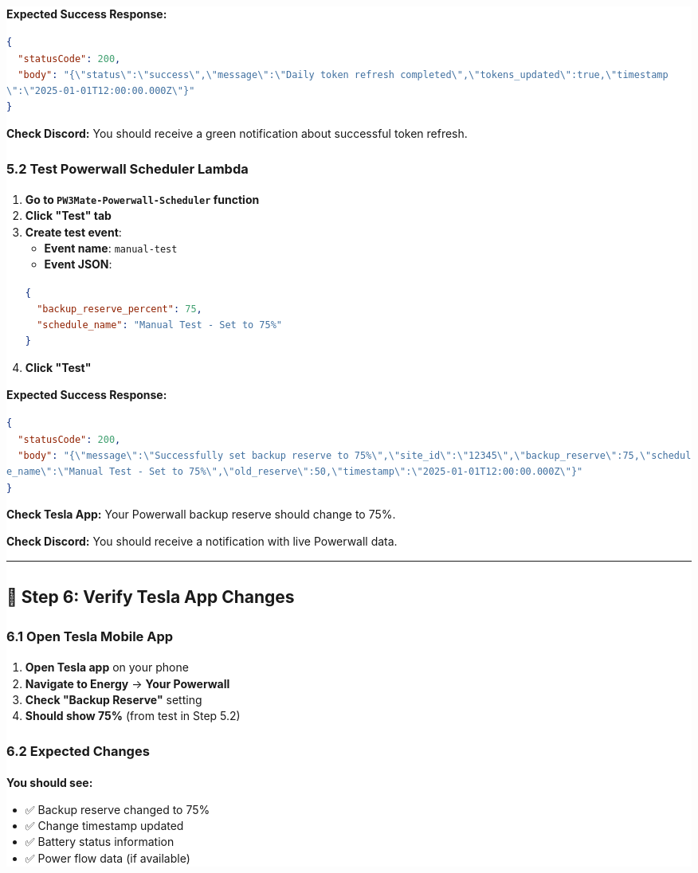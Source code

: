 **Expected Success Response:**
```json
{
  "statusCode": 200,
  "body": "{\"status\":\"success\",\"message\":\"Daily token refresh completed\",\"tokens_updated\":true,\"timestamp\":\"2025-01-01T12:00:00.000Z\"}"
}
```

**Check Discord:** You should receive a green notification about successful token refresh.

### 5.2 Test Powerwall Scheduler Lambda

1. **Go to `PW3Mate-Powerwall-Scheduler` function**
2. **Click "Test" tab**
3. **Create test event**:
   - **Event name**: `manual-test`
   - **Event JSON**:
   ```json
   {
     "backup_reserve_percent": 75,
     "schedule_name": "Manual Test - Set to 75%"
   }
   ```
4. **Click "Test"**

**Expected Success Response:**
```json
{
  "statusCode": 200,
  "body": "{\"message\":\"Successfully set backup reserve to 75%\",\"site_id\":\"12345\",\"backup_reserve\":75,\"schedule_name\":\"Manual Test - Set to 75%\",\"old_reserve\":50,\"timestamp\":\"2025-01-01T12:00:00.000Z\"}"
}
```

**Check Tesla App:** Your Powerwall backup reserve should change to 75%.

**Check Discord:** You should receive a notification with live Powerwall data.

---

## 📱 **Step 6: Verify Tesla App Changes**

### 6.1 Open Tesla Mobile App

1. **Open Tesla app** on your phone
2. **Navigate to Energy** → **Your Powerwall**
3. **Check "Backup Reserve"** setting
4. **Should show 75%** (from test in Step 5.2)

### 6.2 Expected Changes

**You should see:**
- ✅ Backup reserve changed to 75%
- ✅ Change timestamp updated
- ✅ Battery status information
- ✅ Power flow data (if available)
